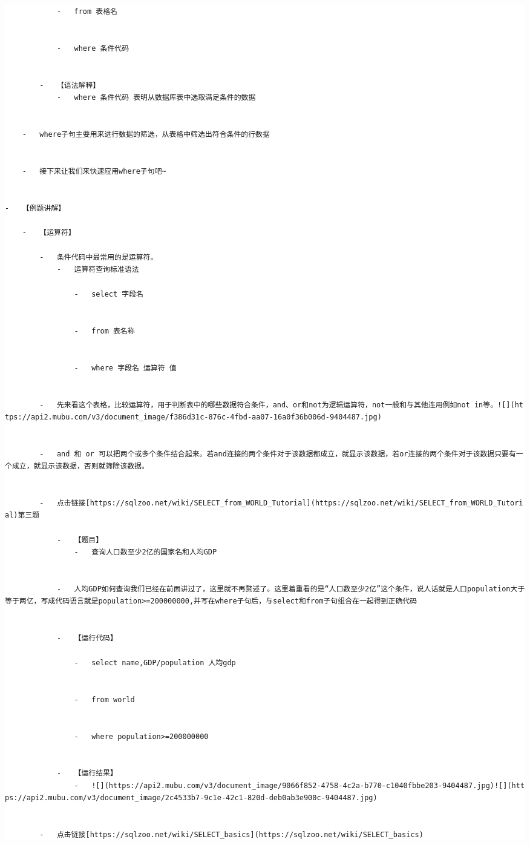 
				-   from 表格名  


				-   where 条件代码  


			-   【语法解释】  
				-   where 条件代码 表明从数据库表中选取满足条件的数据  


		-   where子句主要用来进行数据的筛选，从表格中筛选出符合条件的行数据  


		-   接下来让我们来快速应用where子句吧~  


	-   【例题讲解】  

		-   【运算符】  

			-   条件代码中最常用的是运算符。  
				-   运算符查询标准语法  

					-   select 字段名  


					-   from 表名称  


					-   where 字段名 运算符 值  


			-   先来看这个表格，比较运算符，用于判断表中的哪些数据符合条件，and、or和not为逻辑运算符，not一般和与其他连用例如not in等。![](https://api2.mubu.com/v3/document_image/f386d31c-876c-4fbd-aa07-16a0f36b006d-9404487.jpg)  


			-   and 和 or 可以把两个或多个条件结合起来。若and连接的两个条件对于该数据都成立，就显示该数据，若or连接的两个条件对于该数据只要有一个成立，就显示该数据，否则就筛除该数据。  


			-   点击链接[https://sqlzoo.net/wiki/SELECT_from_WORLD_Tutorial](https://sqlzoo.net/wiki/SELECT_from_WORLD_Tutorial)第三题  

				-   【题目】  
					-   查询人口数至少2亿的国家名和人均GDP  


				-   人均GDP如何查询我们已经在前面讲过了，这里就不再赘述了。这里着重看的是“人口数至少2亿”这个条件，说人话就是人口population大于等于两亿，写成代码语言就是population>=200000000,并写在where子句后，与select和from子句组合在一起得到正确代码  


				-   【运行代码】  

					-   select name,GDP/population 人均gdp  


					-   from world  


					-   where population>=200000000  


				-   【运行结果】  
					-   ![](https://api2.mubu.com/v3/document_image/9066f852-4758-4c2a-b770-c1040fbbe203-9404487.jpg)![](https://api2.mubu.com/v3/document_image/2c4533b7-9c1e-42c1-820d-deb0ab3e900c-9404487.jpg)  


			-   点击链接[https://sqlzoo.net/wiki/SELECT_basics](https://sqlzoo.net/wiki/SELECT_basics)  
